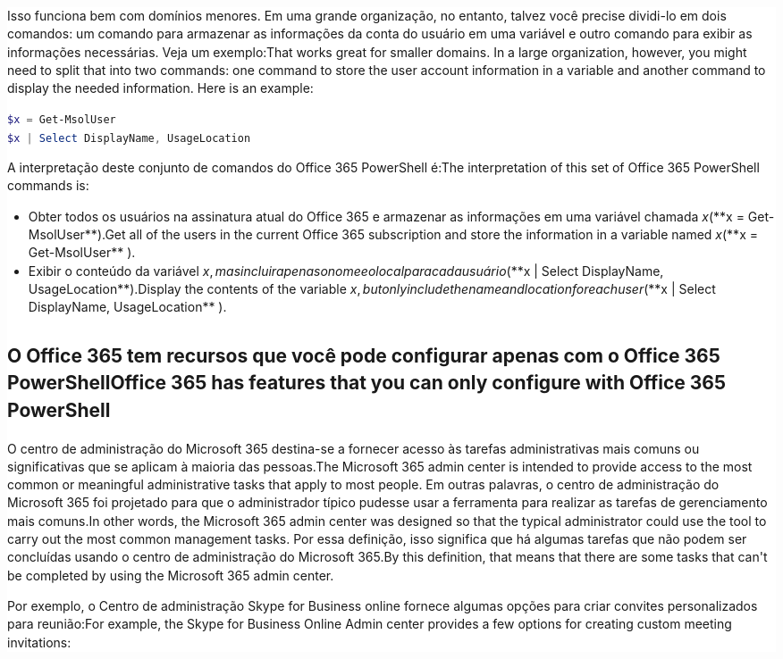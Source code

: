 <span data-ttu-id="2d1d7-p111">Isso funciona bem com domínios menores. Em uma grande organização, no entanto, talvez você precise dividi-lo em dois comandos: um comando para armazenar as informações da conta do usuário em uma variável e outro comando para exibir as informações necessárias. Veja um exemplo:</span><span class="sxs-lookup"><span data-stu-id="2d1d7-p111">That works great for smaller domains. In a large organization, however, you might need to split that into two commands: one command to store the user account information in a variable and another command to display the needed information. Here is an example:</span></span>
  
```powershell
$x = Get-MsolUser
$x | Select DisplayName, UsageLocation
```


<span data-ttu-id="2d1d7-163">A interpretação deste conjunto de comandos do Office 365 PowerShell é:</span><span class="sxs-lookup"><span data-stu-id="2d1d7-163">The interpretation of this set of Office 365 PowerShell commands is:</span></span>
- <span data-ttu-id="2d1d7-164">Obter todos os usuários na assinatura atual do Office 365 e armazenar as informações em uma variável chamada $x (**$x = Get-MsolUser**).</span><span class="sxs-lookup"><span data-stu-id="2d1d7-164">Get all of the users in the current Office 365 subscription and store the information in a variable named $x ( **$x = Get-MsolUser** ).</span></span>
- <span data-ttu-id="2d1d7-165">Exibir o conteúdo da variável $x, mas incluir apenas o nome e o local para cada usuário (**$x | Select DisplayName, UsageLocation**).</span><span class="sxs-lookup"><span data-stu-id="2d1d7-165">Display the contents of the variable $x, but only include the name and location for each user ( **$x | Select DisplayName, UsageLocation** ).</span></span>
  
## <a name="office-365-has-features-that-you-can-only-configure-with-office-365-powershell"></a><span data-ttu-id="2d1d7-166">O Office 365 tem recursos que você pode configurar apenas com o Office 365 PowerShell</span><span class="sxs-lookup"><span data-stu-id="2d1d7-166">Office 365 has features that you can only configure with Office 365 PowerShell</span></span>

<span data-ttu-id="2d1d7-167">O centro de administração do Microsoft 365 destina-se a fornecer acesso às tarefas administrativas mais comuns ou significativas que se aplicam à maioria das pessoas.</span><span class="sxs-lookup"><span data-stu-id="2d1d7-167">The Microsoft 365 admin center is intended to provide access to the most common or meaningful administrative tasks that apply to most people.</span></span> <span data-ttu-id="2d1d7-168">Em outras palavras, o centro de administração do Microsoft 365 foi projetado para que o administrador típico pudesse usar a ferramenta para realizar as tarefas de gerenciamento mais comuns.</span><span class="sxs-lookup"><span data-stu-id="2d1d7-168">In other words, the Microsoft 365 admin center was designed so that the typical administrator could use the tool to carry out the most common management tasks.</span></span> <span data-ttu-id="2d1d7-169">Por essa definição, isso significa que há algumas tarefas que não podem ser concluídas usando o centro de administração do Microsoft 365.</span><span class="sxs-lookup"><span data-stu-id="2d1d7-169">By this definition, that means that there are some tasks that can't be completed by using the Microsoft 365 admin center.</span></span>
  
<span data-ttu-id="2d1d7-170">Por exemplo, o Centro de administração Skype for Business online fornece algumas opções para criar convites personalizados para reunião:</span><span class="sxs-lookup"><span data-stu-id="2d1d7-170">For example, the Skype for Business Online Admin center provides a few options for creating custom meeting invitations:</span></span>
  